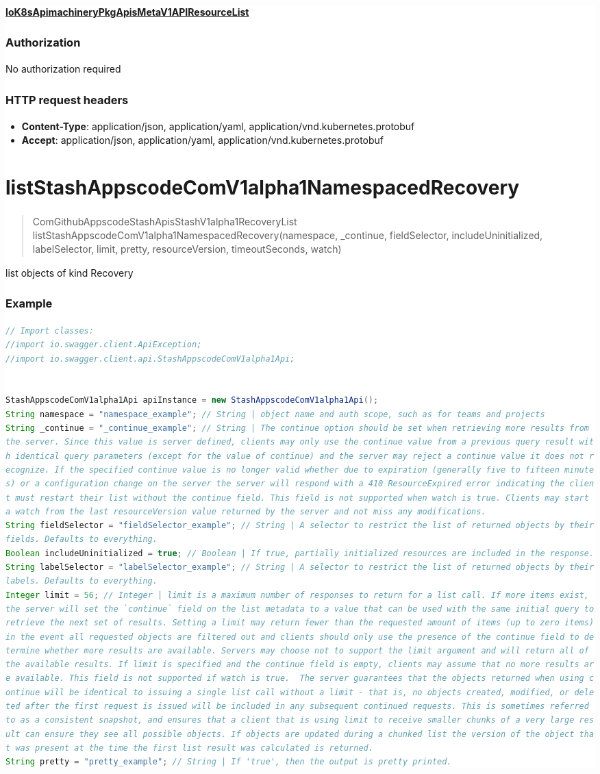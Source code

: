 [**IoK8sApimachineryPkgApisMetaV1APIResourceList**](IoK8sApimachineryPkgApisMetaV1APIResourceList.md)

### Authorization

No authorization required

### HTTP request headers

 - **Content-Type**: application/json, application/yaml, application/vnd.kubernetes.protobuf
 - **Accept**: application/json, application/yaml, application/vnd.kubernetes.protobuf

<a name="listStashAppscodeComV1alpha1NamespacedRecovery"></a>
# **listStashAppscodeComV1alpha1NamespacedRecovery**
> ComGithubAppscodeStashApisStashV1alpha1RecoveryList listStashAppscodeComV1alpha1NamespacedRecovery(namespace, _continue, fieldSelector, includeUninitialized, labelSelector, limit, pretty, resourceVersion, timeoutSeconds, watch)



list objects of kind Recovery

### Example
```java
// Import classes:
//import io.swagger.client.ApiException;
//import io.swagger.client.api.StashAppscodeComV1alpha1Api;


StashAppscodeComV1alpha1Api apiInstance = new StashAppscodeComV1alpha1Api();
String namespace = "namespace_example"; // String | object name and auth scope, such as for teams and projects
String _continue = "_continue_example"; // String | The continue option should be set when retrieving more results from the server. Since this value is server defined, clients may only use the continue value from a previous query result with identical query parameters (except for the value of continue) and the server may reject a continue value it does not recognize. If the specified continue value is no longer valid whether due to expiration (generally five to fifteen minutes) or a configuration change on the server the server will respond with a 410 ResourceExpired error indicating the client must restart their list without the continue field. This field is not supported when watch is true. Clients may start a watch from the last resourceVersion value returned by the server and not miss any modifications.
String fieldSelector = "fieldSelector_example"; // String | A selector to restrict the list of returned objects by their fields. Defaults to everything.
Boolean includeUninitialized = true; // Boolean | If true, partially initialized resources are included in the response.
String labelSelector = "labelSelector_example"; // String | A selector to restrict the list of returned objects by their labels. Defaults to everything.
Integer limit = 56; // Integer | limit is a maximum number of responses to return for a list call. If more items exist, the server will set the `continue` field on the list metadata to a value that can be used with the same initial query to retrieve the next set of results. Setting a limit may return fewer than the requested amount of items (up to zero items) in the event all requested objects are filtered out and clients should only use the presence of the continue field to determine whether more results are available. Servers may choose not to support the limit argument and will return all of the available results. If limit is specified and the continue field is empty, clients may assume that no more results are available. This field is not supported if watch is true.  The server guarantees that the objects returned when using continue will be identical to issuing a single list call without a limit - that is, no objects created, modified, or deleted after the first request is issued will be included in any subsequent continued requests. This is sometimes referred to as a consistent snapshot, and ensures that a client that is using limit to receive smaller chunks of a very large result can ensure they see all possible objects. If objects are updated during a chunked list the version of the object that was present at the time the first list result was calculated is returned.
String pretty = "pretty_example"; // String | If 'true', then the output is pretty printed.
```